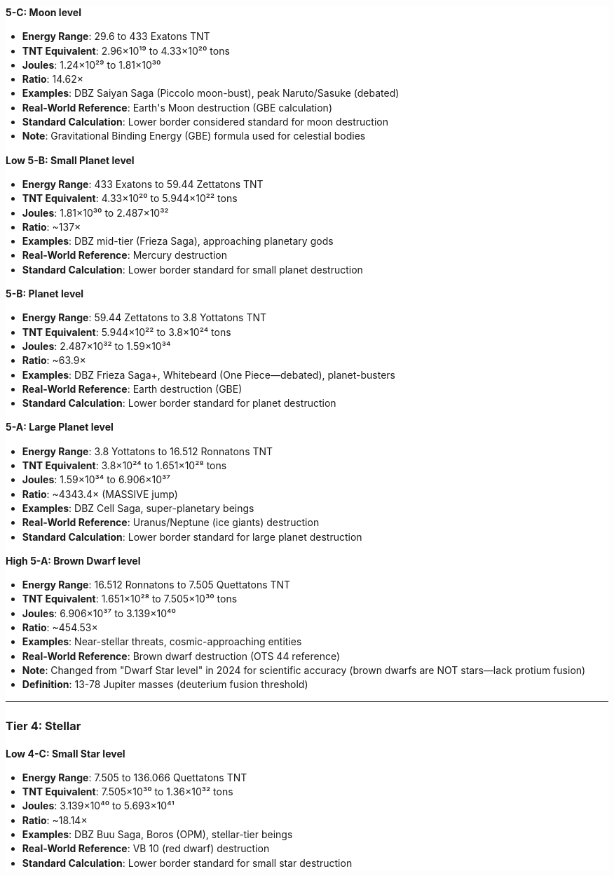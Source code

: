 **5-C: Moon level**
- **Energy Range**: 29.6 to 433 Exatons TNT
- **TNT Equivalent**: 2.96×10¹⁹ to 4.33×10²⁰ tons
- **Joules**: 1.24×10²⁹ to 1.81×10³⁰
- **Ratio**: 14.62×
- **Examples**: DBZ Saiyan Saga (Piccolo moon-bust), peak Naruto/Sasuke (debated)
- **Real-World Reference**: Earth's Moon destruction (GBE calculation)
- **Standard Calculation**: Lower border considered standard for moon destruction
- **Note**: Gravitational Binding Energy (GBE) formula used for celestial bodies

**Low 5-B: Small Planet level**
- **Energy Range**: 433 Exatons to 59.44 Zettatons TNT
- **TNT Equivalent**: 4.33×10²⁰ to 5.944×10²² tons
- **Joules**: 1.81×10³⁰ to 2.487×10³²
- **Ratio**: ~137×
- **Examples**: DBZ mid-tier (Frieza Saga), approaching planetary gods
- **Real-World Reference**: Mercury destruction
- **Standard Calculation**: Lower border standard for small planet destruction

**5-B: Planet level**
- **Energy Range**: 59.44 Zettatons to 3.8 Yottatons TNT
- **TNT Equivalent**: 5.944×10²² to 3.8×10²⁴ tons
- **Joules**: 2.487×10³² to 1.59×10³⁴
- **Ratio**: ~63.9×
- **Examples**: DBZ Frieza Saga+, Whitebeard (One Piece—debated), planet-busters
- **Real-World Reference**: Earth destruction (GBE)
- **Standard Calculation**: Lower border standard for planet destruction

**5-A: Large Planet level**
- **Energy Range**: 3.8 Yottatons to 16.512 Ronnatons TNT
- **TNT Equivalent**: 3.8×10²⁴ to 1.651×10²⁸ tons
- **Joules**: 1.59×10³⁴ to 6.906×10³⁷
- **Ratio**: ~4343.4× (MASSIVE jump)
- **Examples**: DBZ Cell Saga, super-planetary beings
- **Real-World Reference**: Uranus/Neptune (ice giants) destruction
- **Standard Calculation**: Lower border standard for large planet destruction

**High 5-A: Brown Dwarf level**
- **Energy Range**: 16.512 Ronnatons to 7.505 Quettatons TNT
- **TNT Equivalent**: 1.651×10²⁸ to 7.505×10³⁰ tons
- **Joules**: 6.906×10³⁷ to 3.139×10⁴⁰
- **Ratio**: ~454.53×
- **Examples**: Near-stellar threats, cosmic-approaching entities
- **Real-World Reference**: Brown dwarf destruction (OTS 44 reference)
- **Note**: Changed from "Dwarf Star level" in 2024 for scientific accuracy (brown dwarfs are NOT stars—lack protium fusion)
- **Definition**: 13-78 Jupiter masses (deuterium fusion threshold)

---

### Tier 4: Stellar

**Low 4-C: Small Star level**
- **Energy Range**: 7.505 to 136.066 Quettatons TNT
- **TNT Equivalent**: 7.505×10³⁰ to 1.36×10³² tons
- **Joules**: 3.139×10⁴⁰ to 5.693×10⁴¹
- **Ratio**: ~18.14×
- **Examples**: DBZ Buu Saga, Boros (OPM), stellar-tier beings
- **Real-World Reference**: VB 10 (red dwarf) destruction
- **Standard Calculation**: Lower border standard for small star destruction
